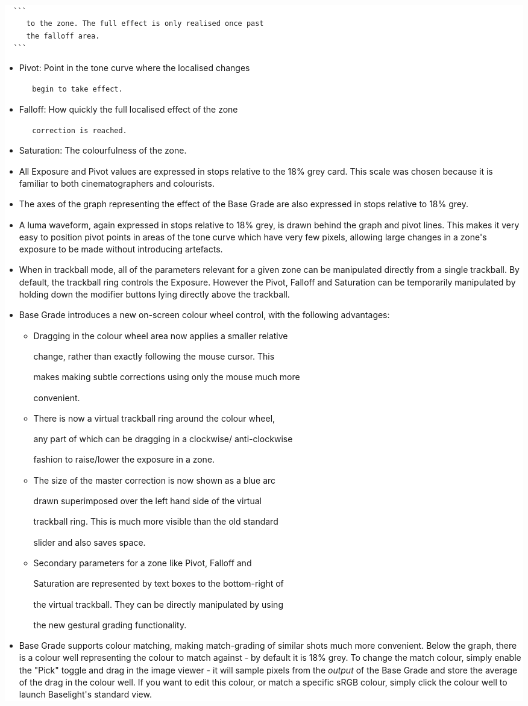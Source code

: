       ```
         to the zone. The full effect is only realised once past
         the falloff area.
      ```
  *   Pivot: Point in the tone curve where the localised changes

      ```
         begin to take effect.
      ```
  *   Falloff: How quickly the full localised effect of the zone

      ```
         correction is reached.
      ```
  * Saturation: The colourfulness of the zone.
* All Exposure and Pivot values are expressed in stops relative to the 18% grey card. This scale was chosen because it is familiar to both cinematographers and colourists.
* The axes of the graph representing the effect of the Base Grade are also expressed in stops relative to 18% grey.
* A luma waveform, again expressed in stops relative to 18% grey, is drawn behind the graph and pivot lines. This makes it very easy to position pivot points in areas of the tone curve which have very few pixels, allowing large changes in a zone's exposure to be made without introducing artefacts.
* When in trackball mode, all of the parameters relevant for a given zone can be manipulated directly from a single trackball. By default, the trackball ring controls the Exposure. However the Pivot, Falloff and Saturation can be temporarily manipulated by holding down the modifier buttons lying directly above the trackball.
* Base Grade introduces a new on-screen colour wheel control, with the following advantages:
  *   Dragging in the colour wheel area now applies a smaller relative

      change, rather than exactly following the mouse cursor. This

      makes making subtle corrections using only the mouse much more

      convenient.
  *   There is now a virtual trackball ring around the colour wheel,

      any part of which can be dragging in a clockwise/ anti-clockwise

      fashion to raise/lower the exposure in a zone.
  *   The size of the master correction is now shown as a blue arc

      drawn superimposed over the left hand side of the virtual

      trackball ring. This is much more visible than the old standard

      slider and also saves space.
  *   Secondary parameters for a zone like Pivot, Falloff and

      Saturation are represented by text boxes to the bottom-right of

      the virtual trackball. They can be directly manipulated by using

      the new gestural grading functionality.
*   Base Grade supports colour matching, making match-grading of similar shots much more convenient. Below the graph, there is a colour well representing the colour to match against - by default it is 18% grey. To change the match colour, simply enable the "Pick" toggle and drag in the image viewer - it will sample pixels from the _output_ of the Base Grade and store the average of the drag in the colour well. If you want to edit this colour, or match a specific sRGB colour, simply click the colour well to launch Baselight's standard view.
